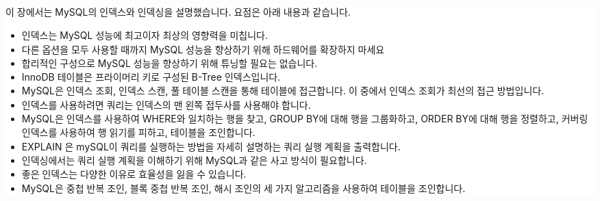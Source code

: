 이 장에서는 MySQL의 인덱스와 인덱싱을 설명했습니다. 요점은 아래 내용과 같습니다.

- 인덱스는 MySQL 성능에 최고이자 최상의 영향력을 미칩니다.
- 다른 옵션을 모두 사용할 때까지 MySQL 성능을 향상하기 위해 하드웨어를 확장하지 마세요
- 합리적인 구성으로 MySQL 성능을 향상하기 위해 튜닝할 필요는 없습니다.
- InnoDB 테이블은 프라이머리 키로 구성된 B-Tree 인덱스입니다.
- MySQL은 인덱스 조회, 인덱스 스캔, 풀 테이블 스캔을 통해 테이블에 접근합니다. 이 중에서 인덱스 조회가 최선의 접근 방법입니다.
- 인덱스를 사용하려면 쿼리는 인덱스의 맨 왼쪽 접두사를 사용해야 합니다.
- MySQL은 인덱스를 사용하여 WHERE와 일치하는 행을 찾고, GROUP BY에 대해 행을 그룹화하고, ORDER BY에 대해 행을 정렬하고, 커버링 인덱스를 사용하여 행 읽기를 피하고, 테이블을 조인합니다.
- EXPLAIN 은 mySQL이 쿼리를 실행하는 방법을 자세히 설명하는 쿼리 실행 계획을 출력합니다.
- 인덱싱에서는 쿼리 실행 계획을 이해하기 위해 MySQL과 같은 사고 방식이 필요합니다.
- 좋은 인덱스는 다양한 이유로 효율성을 잃을 수 있습니다.
- MySQL은 중첩 반복 조인, 블록 중첩 반복 조인, 해시 조인의 세 가지 알고리즘을 사용하여 테이블을 조인합니다.